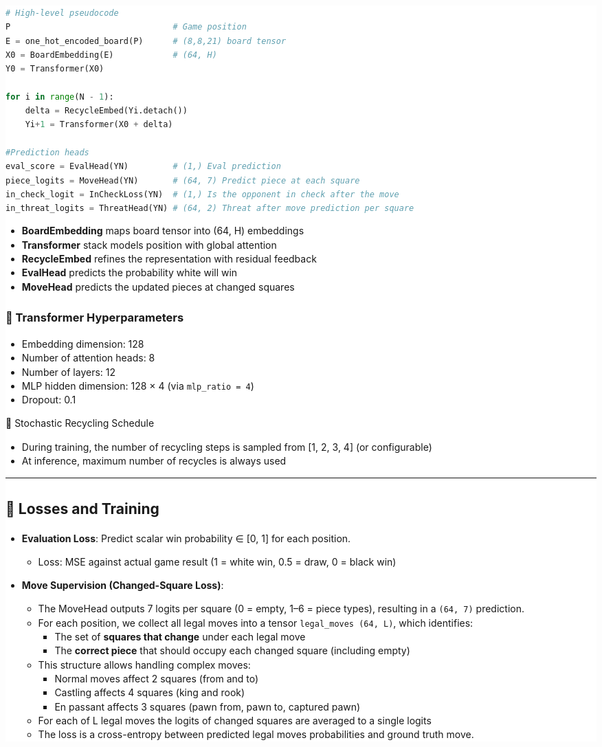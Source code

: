 ```python
# High-level pseudocode
P                                 # Game position 
E = one_hot_encoded_board(P)      # (8,8,21) board tensor
X0 = BoardEmbedding(E)            # (64, H)
Y0 = Transformer(X0)

for i in range(N - 1):
    delta = RecycleEmbed(Yi.detach())
    Yi+1 = Transformer(X0 + delta)

#Prediction heads
eval_score = EvalHead(YN)         # (1,) Eval prediction
piece_logits = MoveHead(YN)       # (64, 7) Predict piece at each square 
in_check_logit = InCheckLoss(YN)  # (1,) Is the opponent in check after the move
in_threat_logits = ThreatHead(YN) # (64, 2) Threat after move prediction per square
```

- **BoardEmbedding** maps board tensor into (64, H) embeddings
- **Transformer** stack models position with global attention
- **RecycleEmbed** refines the representation with residual feedback
- **EvalHead** predicts the probability white will win
- **MoveHead** predicts the updated pieces at changed squares

### 🔧 Transformer Hyperparameters

- Embedding dimension: 128
- Number of attention heads: 8
- Number of layers: 12
- MLP hidden dimension: 128 × 4 (via `mlp_ratio = 4`)
- Dropout: 0.1

🔁 Stochastic Recycling Schedule

- During training, the number of recycling steps is sampled from [1, 2, 3, 4] (or configurable)
- At inference, maximum number of recycles is always used
---

## 🎯 Losses and Training

- **Evaluation Loss**: Predict scalar win probability ∈ [0, 1] for each position.
  - Loss: MSE against actual game result (1 = white win, 0.5 = draw, 0 = black win)

- **Move Supervision (Changed-Square Loss)**:
  - The MoveHead outputs 7 logits per square (0 = empty, 1–6 = piece types), resulting in a `(64, 7)` prediction.
  - For each position, we collect all legal moves into a tensor `legal_moves (64, L)`, which identifies:
    - The set of **squares that change** under each legal move
    - The **correct piece** that should occupy each changed square (including empty)
  - This structure allows handling complex moves:
    - Normal moves affect 2 squares (from and to)
    - Castling affects 4 squares (king and rook)
    - En passant affects 3 squares (pawn from, pawn to, captured pawn)
  - For each of L legal moves the logits of changed squares are averaged to a single logits
  - The loss is a cross-entropy between predicted legal moves probabilities and ground truth move. 
